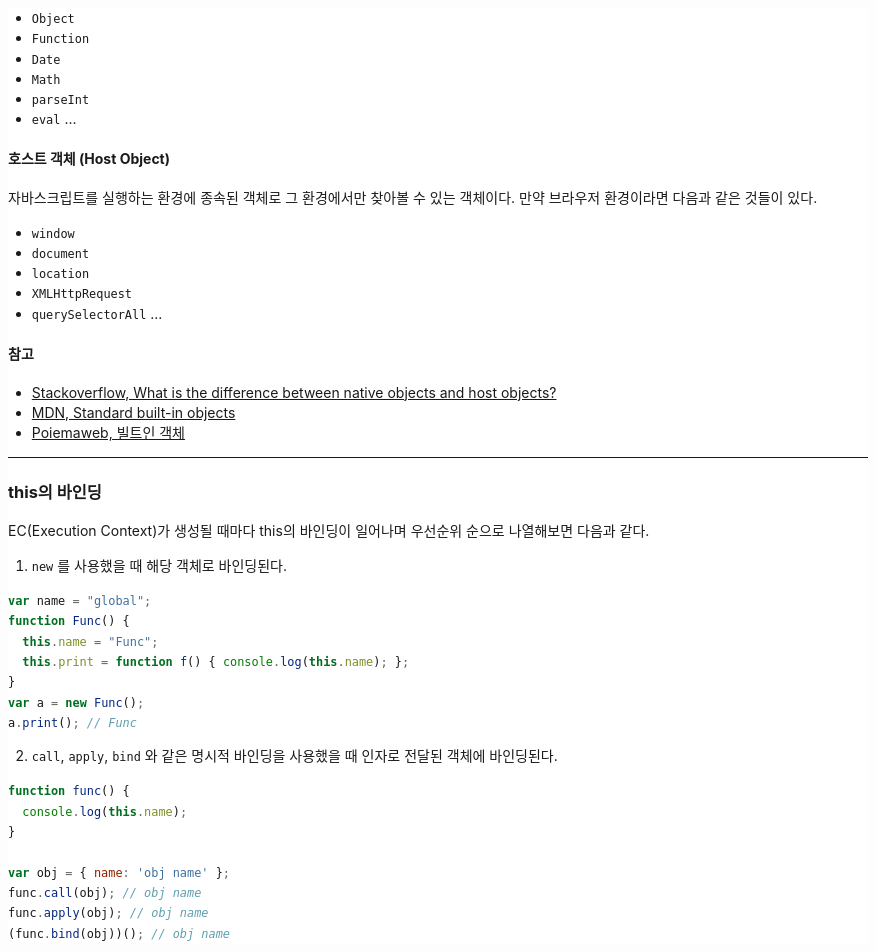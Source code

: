 * `Object`
* `Function`
* `Date`
* `Math`
* `parseInt`
* `eval` ...



#### 호스트 객체 (Host Object)

자바스크립트를 실행하는 환경에 종속된 객체로 그 환경에서만 찾아볼 수 있는 객체이다. 만약 브라우저 환경이라면 다음과 같은 것들이 있다.

* `window`
* `document`
* `location`
* `XMLHttpRequest`
* `querySelectorAll` ...



#### 참고

* [Stackoverflow, What is the difference between native objects and host objects?](https://stackoverflow.com/questions/7614317/what-is-the-difference-between-native-objects-and-host-objects)
* [MDN, Standard built-in objects](https://developer.mozilla.org/en-US/docs/Web/JavaScript/Reference/Global_Objects)
* [Poiemaweb, 빌트인 객체](https://poiemaweb.com/js-built-in-object)


***


### this의 바인딩

EC(Execution Context)가 생성될 때마다 this의 바인딩이 일어나며 우선순위 순으로 나열해보면 다음과 같다.

1. `new` 를 사용했을 때 해당 객체로 바인딩된다.

```javascript
var name = "global";
function Func() {
  this.name = "Func";
  this.print = function f() { console.log(this.name); };
}
var a = new Func();
a.print(); // Func
```

2. `call`, `apply`, `bind` 와 같은 명시적 바인딩을 사용했을 때 인자로 전달된 객체에 바인딩된다.

```javascript
function func() {
  console.log(this.name);
}

var obj = { name: 'obj name' };
func.call(obj); // obj name
func.apply(obj); // obj name
(func.bind(obj))(); // obj name
```
